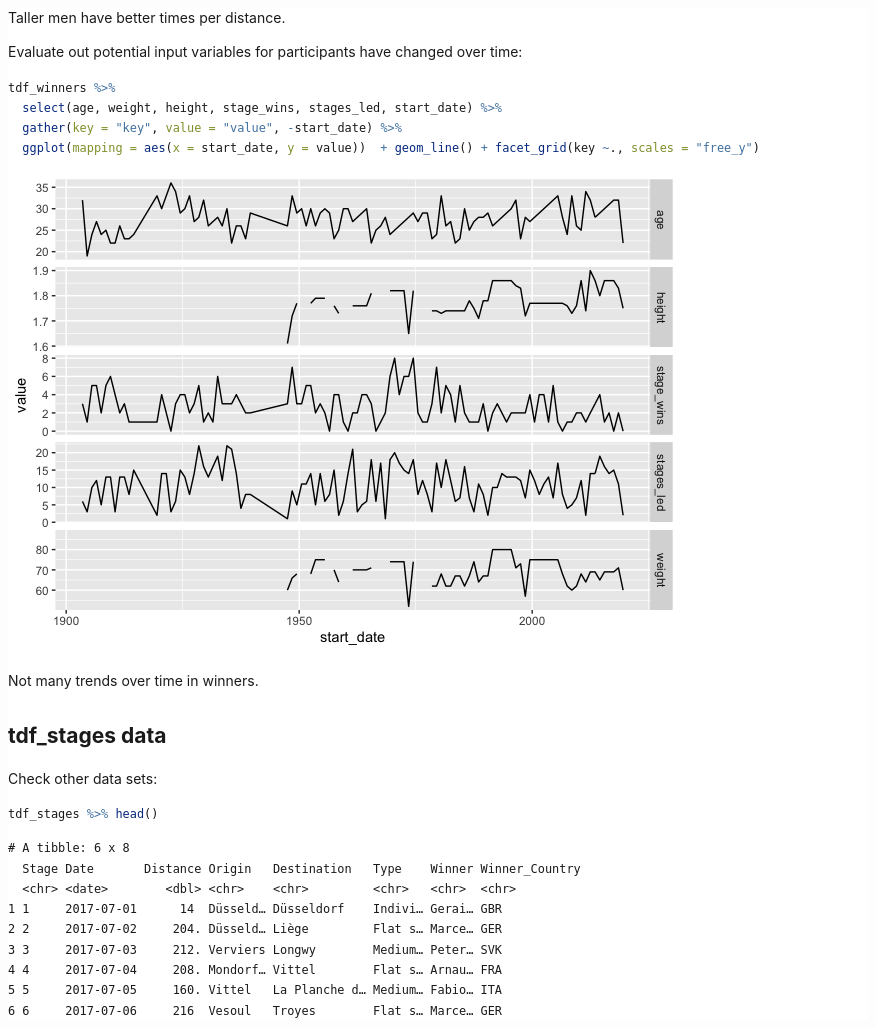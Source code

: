 Taller men have better times per distance.

Evaluate out potential input variables for participants have changed
over time:

``` r
tdf_winners %>% 
  select(age, weight, height, stage_wins, stages_led, start_date) %>% 
  gather(key = "key", value = "value", -start_date) %>% 
  ggplot(mapping = aes(x = start_date, y = value))  + geom_line() + facet_grid(key ~., scales = "free_y")  
```

![](tdf_data_files/figure-gfm/unnamed-chunk-17-1.png)

Not many trends over time in winners.

## tdf\_stages data

Check other data sets:

``` r
tdf_stages %>% head()
```

``` 
# A tibble: 6 x 8
  Stage Date       Distance Origin   Destination   Type    Winner Winner_Country
  <chr> <date>        <dbl> <chr>    <chr>         <chr>   <chr>  <chr>         
1 1     2017-07-01      14  Düsseld… Düsseldorf    Indivi… Gerai… GBR           
2 2     2017-07-02     204. Düsseld… Liège         Flat s… Marce… GER           
3 3     2017-07-03     212. Verviers Longwy        Medium… Peter… SVK           
4 4     2017-07-04     208. Mondorf… Vittel        Flat s… Arnau… FRA           
5 5     2017-07-05     160. Vittel   La Planche d… Medium… Fabio… ITA           
6 6     2017-07-06     216  Vesoul   Troyes        Flat s… Marce… GER           
```
